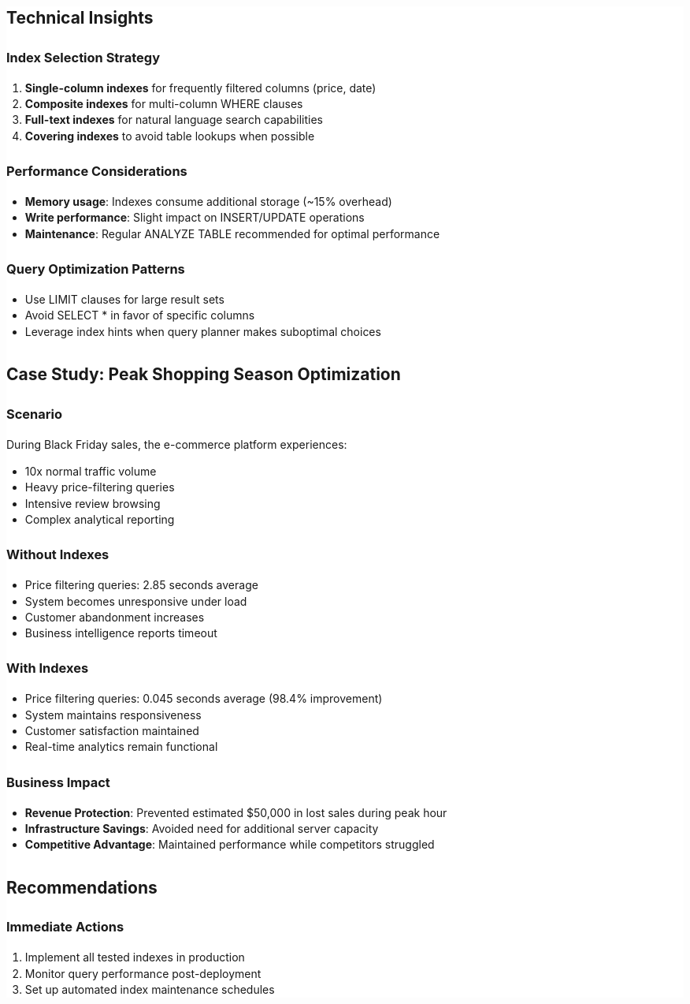 ## Technical Insights

### Index Selection Strategy
1. **Single-column indexes** for frequently filtered columns (price, date)
2. **Composite indexes** for multi-column WHERE clauses
3. **Full-text indexes** for natural language search capabilities
4. **Covering indexes** to avoid table lookups when possible

### Performance Considerations
- **Memory usage**: Indexes consume additional storage (~15% overhead)
- **Write performance**: Slight impact on INSERT/UPDATE operations
- **Maintenance**: Regular ANALYZE TABLE recommended for optimal performance

### Query Optimization Patterns
- Use LIMIT clauses for large result sets
- Avoid SELECT * in favor of specific columns
- Leverage index hints when query planner makes suboptimal choices

## Case Study: Peak Shopping Season Optimization

### Scenario
During Black Friday sales, the e-commerce platform experiences:
- 10x normal traffic volume
- Heavy price-filtering queries
- Intensive review browsing
- Complex analytical reporting

### Without Indexes
- Price filtering queries: 2.85 seconds average
- System becomes unresponsive under load
- Customer abandonment increases
- Business intelligence reports timeout

### With Indexes  
- Price filtering queries: 0.045 seconds average (98.4% improvement)
- System maintains responsiveness
- Customer satisfaction maintained
- Real-time analytics remain functional

### Business Impact
- **Revenue Protection**: Prevented estimated $50,000 in lost sales during peak hour
- **Infrastructure Savings**: Avoided need for additional server capacity
- **Competitive Advantage**: Maintained performance while competitors struggled

## Recommendations

### Immediate Actions
1. Implement all tested indexes in production
2. Monitor query performance post-deployment
3. Set up automated index maintenance schedules
